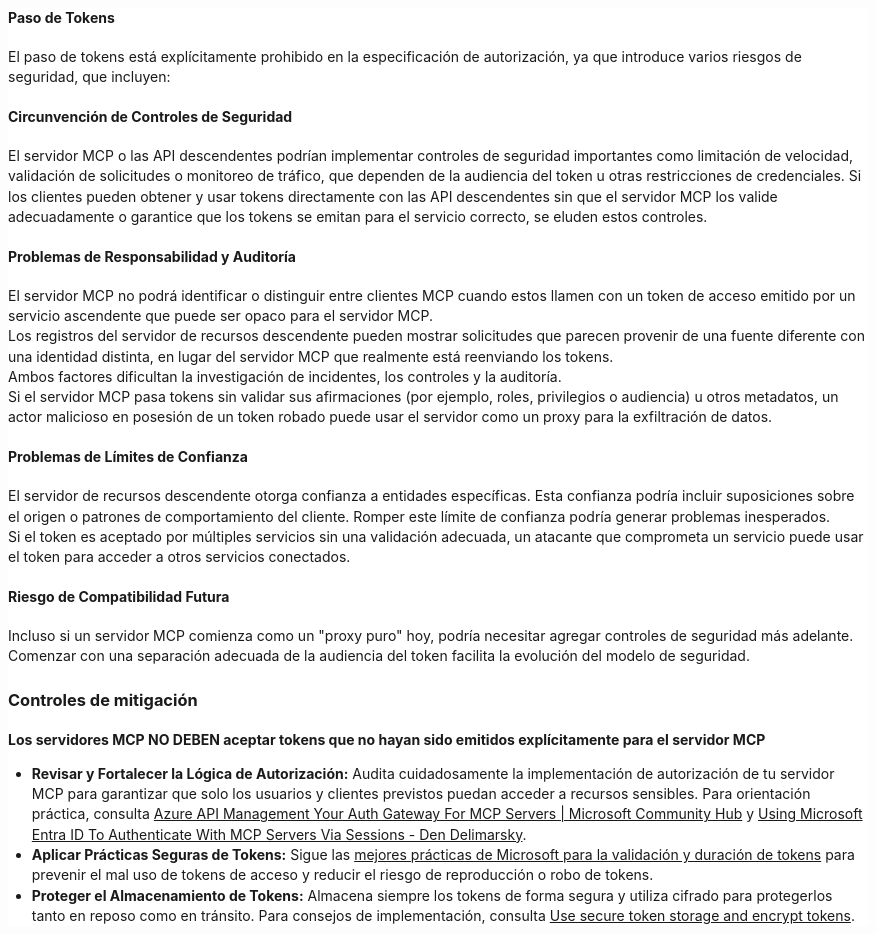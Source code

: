 #### Paso de Tokens
El paso de tokens está explícitamente prohibido en la especificación de autorización, ya que introduce varios riesgos de seguridad, que incluyen:

#### Circunvención de Controles de Seguridad
El servidor MCP o las API descendentes podrían implementar controles de seguridad importantes como limitación de velocidad, validación de solicitudes o monitoreo de tráfico, que dependen de la audiencia del token u otras restricciones de credenciales. Si los clientes pueden obtener y usar tokens directamente con las API descendentes sin que el servidor MCP los valide adecuadamente o garantice que los tokens se emitan para el servicio correcto, se eluden estos controles.

#### Problemas de Responsabilidad y Auditoría
El servidor MCP no podrá identificar o distinguir entre clientes MCP cuando estos llamen con un token de acceso emitido por un servicio ascendente que puede ser opaco para el servidor MCP.  
Los registros del servidor de recursos descendente pueden mostrar solicitudes que parecen provenir de una fuente diferente con una identidad distinta, en lugar del servidor MCP que realmente está reenviando los tokens.  
Ambos factores dificultan la investigación de incidentes, los controles y la auditoría.  
Si el servidor MCP pasa tokens sin validar sus afirmaciones (por ejemplo, roles, privilegios o audiencia) u otros metadatos, un actor malicioso en posesión de un token robado puede usar el servidor como un proxy para la exfiltración de datos.

#### Problemas de Límites de Confianza
El servidor de recursos descendente otorga confianza a entidades específicas. Esta confianza podría incluir suposiciones sobre el origen o patrones de comportamiento del cliente. Romper este límite de confianza podría generar problemas inesperados.  
Si el token es aceptado por múltiples servicios sin una validación adecuada, un atacante que comprometa un servicio puede usar el token para acceder a otros servicios conectados.

#### Riesgo de Compatibilidad Futura
Incluso si un servidor MCP comienza como un "proxy puro" hoy, podría necesitar agregar controles de seguridad más adelante. Comenzar con una separación adecuada de la audiencia del token facilita la evolución del modelo de seguridad.

### Controles de mitigación

**Los servidores MCP NO DEBEN aceptar tokens que no hayan sido emitidos explícitamente para el servidor MCP**

- **Revisar y Fortalecer la Lógica de Autorización:** Audita cuidadosamente la implementación de autorización de tu servidor MCP para garantizar que solo los usuarios y clientes previstos puedan acceder a recursos sensibles. Para orientación práctica, consulta [Azure API Management Your Auth Gateway For MCP Servers | Microsoft Community Hub](https://techcommunity.microsoft.com/blog/integrationsonazureblog/azure-api-management-your-auth-gateway-for-mcp-servers/4402690) y [Using Microsoft Entra ID To Authenticate With MCP Servers Via Sessions - Den Delimarsky](https://den.dev/blog/mcp-server-auth-entra-id-session/).
- **Aplicar Prácticas Seguras de Tokens:** Sigue las [mejores prácticas de Microsoft para la validación y duración de tokens](https://learn.microsoft.com/en-us/entra/identity-platform/access-tokens) para prevenir el mal uso de tokens de acceso y reducir el riesgo de reproducción o robo de tokens.
- **Proteger el Almacenamiento de Tokens:** Almacena siempre los tokens de forma segura y utiliza cifrado para protegerlos tanto en reposo como en tránsito. Para consejos de implementación, consulta [Use secure token storage and encrypt tokens](https://youtu.be/uRdX37EcCwg?si=6fSChs1G4glwXRy2).
